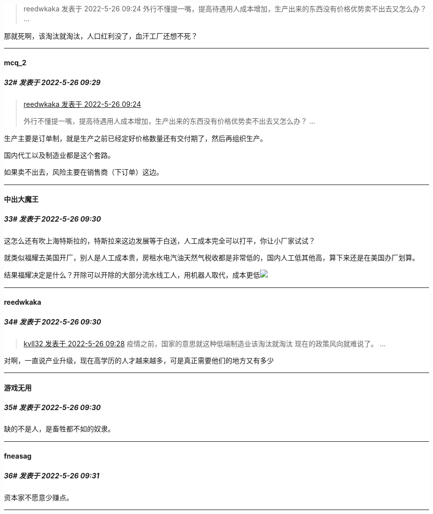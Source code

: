 <blockquote>reedwkaka 发表于 2022-5-26 09:24
外行不懂提一嘴，提高待遇用人成本增加，生产出来的东西没有价格优势卖不出去又怎么办？ ...</blockquote>
那就死啊，该淘汰就淘汰，人口红利没了，血汗工厂还想不死？

*****

####  mcq_2  
##### 32#       发表于 2022-5-26 09:29

<blockquote><a href="httphttps://bbs.saraba1st.com/2b/forum.php?mod=redirect&amp;goto=findpost&amp;pid=55994524&amp;ptid=2071476" target="_blank">reedwkaka 发表于 2022-5-26 09:24</a>

外行不懂提一嘴，提高待遇用人成本增加，生产出来的东西没有价格优势卖不出去又怎么办？ ...</blockquote>
生产主要是订单制，就是生产之前已经定好价格数量还有交付期了，然后再组织生产。

国内代工以及制造业都是这个套路。

如果卖不出去，风险主要在销售商（下订单）这边。

*****

####  中出大魔王  
##### 33#       发表于 2022-5-26 09:30

这怎么还有吹上海特斯拉的，特斯拉来这边发展等于白送，人工成本完全可以打平，你让小厂家试试？

就类似福耀去美国开厂，别人是人工成本贵，房租水电汽油天然气税收都是非常低的，国内人工低其他高，算下来还是在美国办厂划算。

结果福耀决定是什么？开除可以开除的大部分流水线工人，用机器人取代，成本更低<img src="https://static.saraba1st.com/image/smiley/face2017/067.png" referrerpolicy="no-referrer">

*****

####  reedwkaka  
##### 34#       发表于 2022-5-26 09:30

<blockquote><a href="httphttps://bbs.saraba1st.com/2b/forum.php?mod=redirect&amp;goto=findpost&amp;pid=55994572&amp;ptid=2071476" target="_blank">kvll32 发表于 2022-5-26 09:28</a>
 疫情之前，国家的意思就这种低端制造业该淘汰就淘汰 现在的政策风向就难说了。 ...</blockquote>
对啊，一直说产业升级，现在高学历的人才越来越多，可是真正需要他们的地方又有多少

*****

####  游戏无用  
##### 35#       发表于 2022-5-26 09:30

缺的不是人，是畜牲都不如的奴隶。

*****

####  fneasag  
##### 36#       发表于 2022-5-26 09:31

资本家不愿意少赚点。

*****
